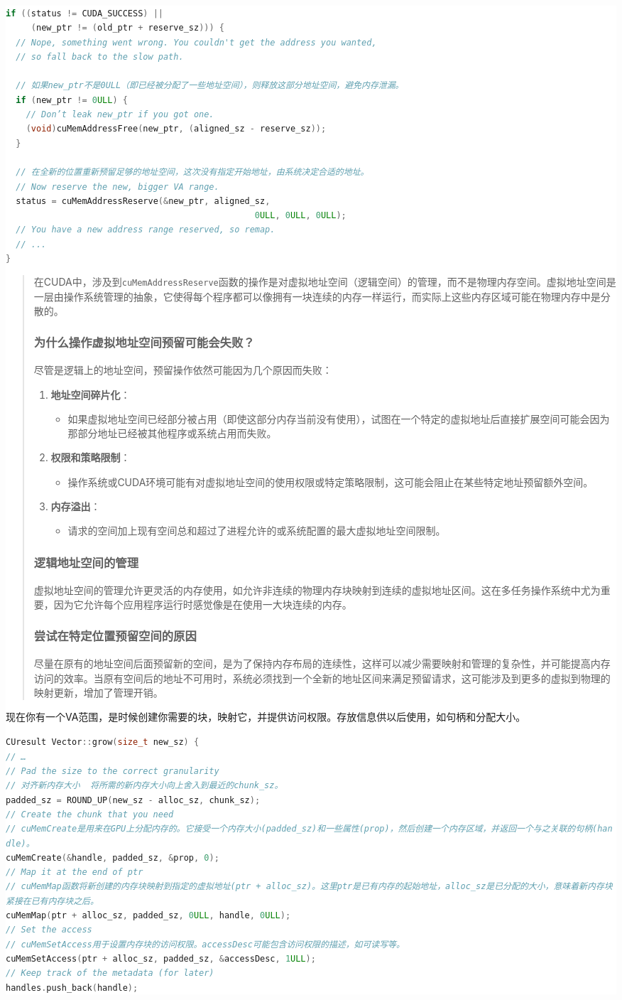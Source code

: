 ```c++
if ((status != CUDA_SUCCESS) ||
     (new_ptr != (old_ptr + reserve_sz))) {
  // Nope, something went wrong. You couldn't get the address you wanted,  
  // so fall back to the slow path.
  
  // 如果new_ptr不是0ULL（即已经被分配了一些地址空间），则释放这部分地址空间，避免内存泄漏。
  if (new_ptr != 0ULL) {
    // Don’t leak new_ptr if you got one.
    (void)cuMemAddressFree(new_ptr, (aligned_sz - reserve_sz));
  }
  
  // 在全新的位置重新预留足够的地址空间，这次没有指定开始地址，由系统决定合适的地址。
  // Now reserve the new, bigger VA range.
  status = cuMemAddressReserve(&new_ptr, aligned_sz,
                                                 0ULL, 0ULL, 0ULL);
  // You have a new address range reserved, so remap.
  // ...
} 
```

> 在CUDA中，涉及到`cuMemAddressReserve`函数的操作是对虚拟地址空间（逻辑空间）的管理，而不是物理内存空间。虚拟地址空间是一层由操作系统管理的抽象，它使得每个程序都可以像拥有一块连续的内存一样运行，而实际上这些内存区域可能在物理内存中是分散的。
>
> ### 为什么操作虚拟地址空间预留可能会失败？
>
> 尽管是逻辑上的地址空间，预留操作依然可能因为几个原因而失败：
>
> 1. **地址空间碎片化**：
>    - 如果虚拟地址空间已经部分被占用（即使这部分内存当前没有使用），试图在一个特定的虚拟地址后直接扩展空间可能会因为那部分地址已经被其他程序或系统占用而失败。
>
> 2. **权限和策略限制**：
>    - 操作系统或CUDA环境可能有对虚拟地址空间的使用权限或特定策略限制，这可能会阻止在某些特定地址预留额外空间。
>
> 3. **内存溢出**：
>    - 请求的空间加上现有空间总和超过了进程允许的或系统配置的最大虚拟地址空间限制。
>
> ### 逻辑地址空间的管理
>
> 虚拟地址空间的管理允许更灵活的内存使用，如允许非连续的物理内存块映射到连续的虚拟地址区间。这在多任务操作系统中尤为重要，因为它允许每个应用程序运行时感觉像是在使用一大块连续的内存。
>
> ### 尝试在特定位置预留空间的原因
>
> 尽量在原有的地址空间后面预留新的空间，是为了保持内存布局的连续性，这样可以减少需要映射和管理的复杂性，并可能提高内存访问的效率。当原有空间后的地址不可用时，系统必须找到一个全新的地址区间来满足预留请求，这可能涉及到更多的虚拟到物理的映射更新，增加了管理开销。

现在你有一个VA范围，是时候创建你需要的块，映射它，并提供访问权限。存放信息供以后使用，如句柄和分配大小。

```c++
CUresult Vector::grow(size_t new_sz) {
// …
// Pad the size to the correct granularity
// 对齐新内存大小  将所需的新内存大小向上舍入到最近的chunk_sz。
padded_sz = ROUND_UP(new_sz - alloc_sz, chunk_sz);
// Create the chunk that you need
// cuMemCreate是用来在GPU上分配内存的。它接受一个内存大小(padded_sz)和一些属性(prop)，然后创建一个内存区域，并返回一个与之关联的句柄(handle)。
cuMemCreate(&handle, padded_sz, &prop, 0);
// Map it at the end of ptr
// cuMemMap函数将新创建的内存块映射到指定的虚拟地址(ptr + alloc_sz)。这里ptr是已有内存的起始地址，alloc_sz是已分配的大小，意味着新内存块紧接在已有内存块之后。
cuMemMap(ptr + alloc_sz, padded_sz, 0ULL, handle, 0ULL);
// Set the access
// cuMemSetAccess用于设置内存块的访问权限。accessDesc可能包含访问权限的描述，如可读写等。
cuMemSetAccess(ptr + alloc_sz, padded_sz, &accessDesc, 1ULL);
// Keep track of the metadata (for later)
handles.push_back(handle);
```